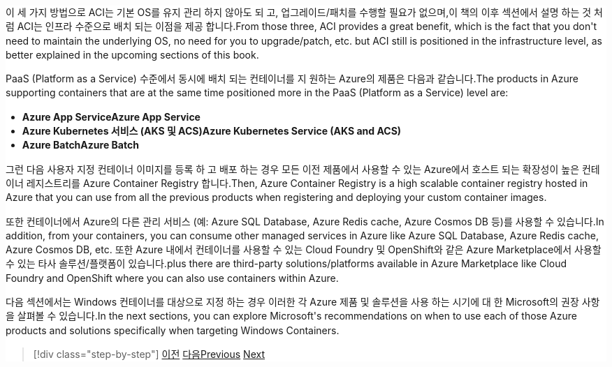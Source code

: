 <span data-ttu-id="b0303-241">이 세 가지 방법으로 ACI는 기본 OS를 유지 관리 하지 않아도 되 고, 업그레이드/패치를 수행할 필요가 없으며,이 책의 이후 섹션에서 설명 하는 것 처럼 ACI는 인프라 수준으로 배치 되는 이점을 제공 합니다.</span><span class="sxs-lookup"><span data-stu-id="b0303-241">From those three, ACI provides a great benefit, which is the fact that you don't need to maintain the underlying OS, no need for you to upgrade/patch, etc. but ACI still is positioned in the infrastructure level, as better explained in the upcoming sections of this book.</span></span>

<span data-ttu-id="b0303-242">PaaS (Platform as a Service) 수준에서 동시에 배치 되는 컨테이너를 지 원하는 Azure의 제품은 다음과 같습니다.</span><span class="sxs-lookup"><span data-stu-id="b0303-242">The products in Azure supporting containers that are at the same time positioned more in the PaaS (Platform as a Service) level are:</span></span>

- <span data-ttu-id="b0303-243">**Azure App Service**</span><span class="sxs-lookup"><span data-stu-id="b0303-243">**Azure App Service**</span></span>
- <span data-ttu-id="b0303-244">**Azure Kubernetes 서비스 (AKS 및 ACS)**</span><span class="sxs-lookup"><span data-stu-id="b0303-244">**Azure Kubernetes Service (AKS and ACS)**</span></span>
- <span data-ttu-id="b0303-245">**Azure Batch**</span><span class="sxs-lookup"><span data-stu-id="b0303-245">**Azure Batch**</span></span> 

<span data-ttu-id="b0303-246">그런 다음 사용자 지정 컨테이너 이미지를 등록 하 고 배포 하는 경우 모든 이전 제품에서 사용할 수 있는 Azure에서 호스트 되는 확장성이 높은 컨테이너 레지스트리를 Azure Container Registry 합니다.</span><span class="sxs-lookup"><span data-stu-id="b0303-246">Then, Azure Container Registry is a high scalable container registry hosted in Azure that you can use from all the previous products when registering and deploying your custom container images.</span></span>

<span data-ttu-id="b0303-247">또한 컨테이너에서 Azure의 다른 관리 서비스 (예: Azure SQL Database, Azure Redis cache, Azure Cosmos DB 등)를 사용할 수 있습니다.</span><span class="sxs-lookup"><span data-stu-id="b0303-247">In addition, from your containers, you can consume other managed services in Azure like Azure SQL Database, Azure Redis cache, Azure Cosmos DB, etc.</span></span> <span data-ttu-id="b0303-248">또한 Azure 내에서 컨테이너를 사용할 수 있는 Cloud Foundry 및 OpenShift와 같은 Azure Marketplace에서 사용할 수 있는 타사 솔루션/플랫폼이 있습니다.</span><span class="sxs-lookup"><span data-stu-id="b0303-248">plus there are third-party solutions/platforms available in Azure Marketplace like Cloud Foundry and OpenShift where you can also use containers within Azure.</span></span> 

<span data-ttu-id="b0303-249">다음 섹션에서는 Windows 컨테이너를 대상으로 지정 하는 경우 이러한 각 Azure 제품 및 솔루션을 사용 하는 시기에 대 한 Microsoft의 권장 사항을 살펴볼 수 있습니다.</span><span class="sxs-lookup"><span data-stu-id="b0303-249">In the next sections, you can explore Microsoft's recommendations on when to use each of those Azure products and solutions specifically when targeting Windows Containers.</span></span>

>[!div class="step-by-step"]
><span data-ttu-id="b0303-250">[이전](what-about-cloud-native-applications.md)
>[다음](when-not-to-deploy-to-windows-containers.md)</span><span class="sxs-lookup"><span data-stu-id="b0303-250">[Previous](what-about-cloud-native-applications.md)
[Next](when-not-to-deploy-to-windows-containers.md)</span></span>
